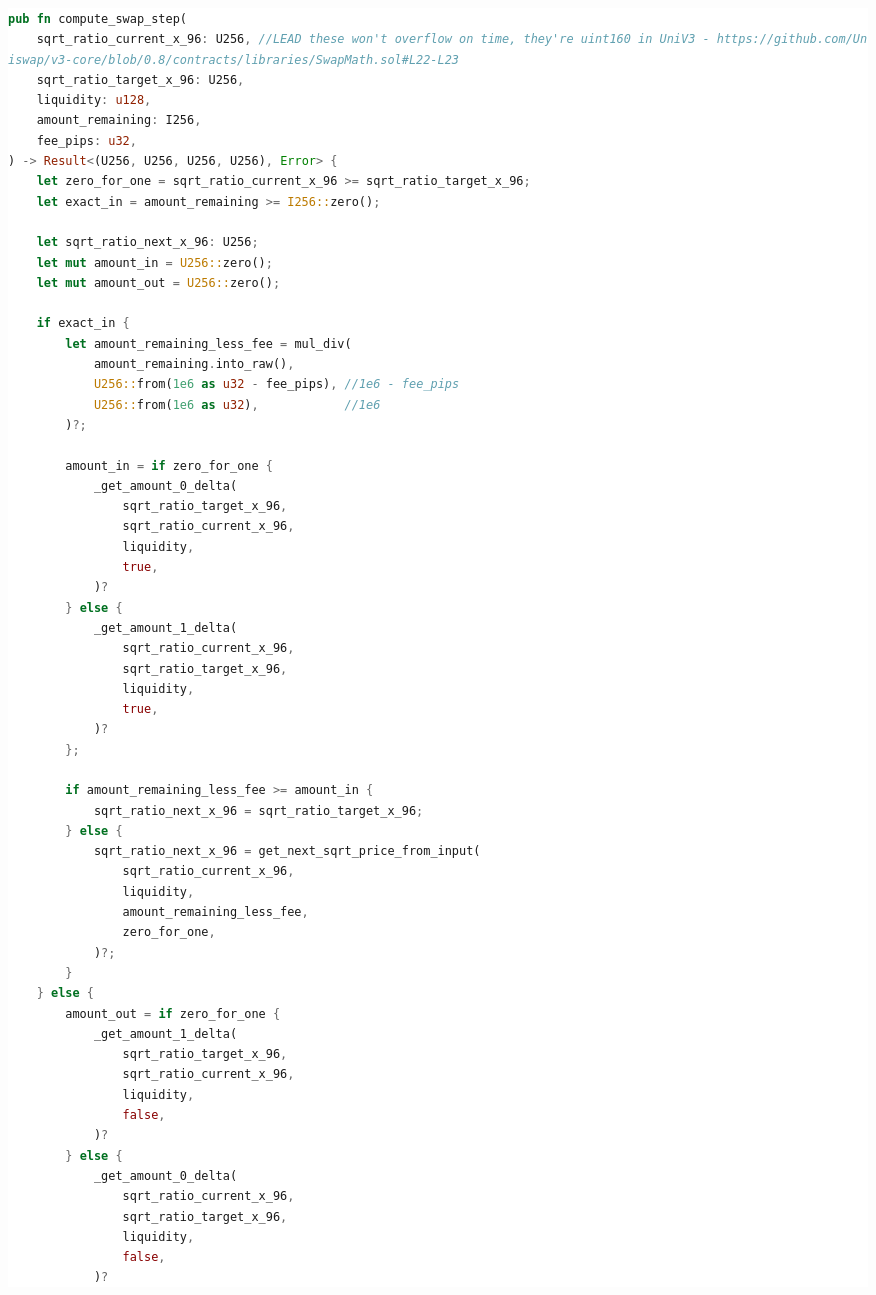 ```rust
pub fn compute_swap_step(
    sqrt_ratio_current_x_96: U256, //LEAD these won't overflow on time, they're uint160 in UniV3 - https://github.com/Uniswap/v3-core/blob/0.8/contracts/libraries/SwapMath.sol#L22-L23
    sqrt_ratio_target_x_96: U256,
    liquidity: u128,
    amount_remaining: I256,
    fee_pips: u32,
) -> Result<(U256, U256, U256, U256), Error> {
    let zero_for_one = sqrt_ratio_current_x_96 >= sqrt_ratio_target_x_96;
    let exact_in = amount_remaining >= I256::zero();

    let sqrt_ratio_next_x_96: U256;
    let mut amount_in = U256::zero();
    let mut amount_out = U256::zero();

    if exact_in {
        let amount_remaining_less_fee = mul_div(
            amount_remaining.into_raw(),
            U256::from(1e6 as u32 - fee_pips), //1e6 - fee_pips
            U256::from(1e6 as u32),            //1e6
        )?;

        amount_in = if zero_for_one {
            _get_amount_0_delta(
                sqrt_ratio_target_x_96,
                sqrt_ratio_current_x_96,
                liquidity,
                true,
            )?
        } else {
            _get_amount_1_delta(
                sqrt_ratio_current_x_96,
                sqrt_ratio_target_x_96,
                liquidity,
                true,
            )?
        };

        if amount_remaining_less_fee >= amount_in {
            sqrt_ratio_next_x_96 = sqrt_ratio_target_x_96;
        } else {
            sqrt_ratio_next_x_96 = get_next_sqrt_price_from_input(
                sqrt_ratio_current_x_96,
                liquidity,
                amount_remaining_less_fee,
                zero_for_one,
            )?;
        }
    } else {
        amount_out = if zero_for_one {
            _get_amount_1_delta(
                sqrt_ratio_target_x_96,
                sqrt_ratio_current_x_96,
                liquidity,
                false,
            )?
        } else {
            _get_amount_0_delta(
                sqrt_ratio_current_x_96,
                sqrt_ratio_target_x_96,
                liquidity,
                false,
            )?
```